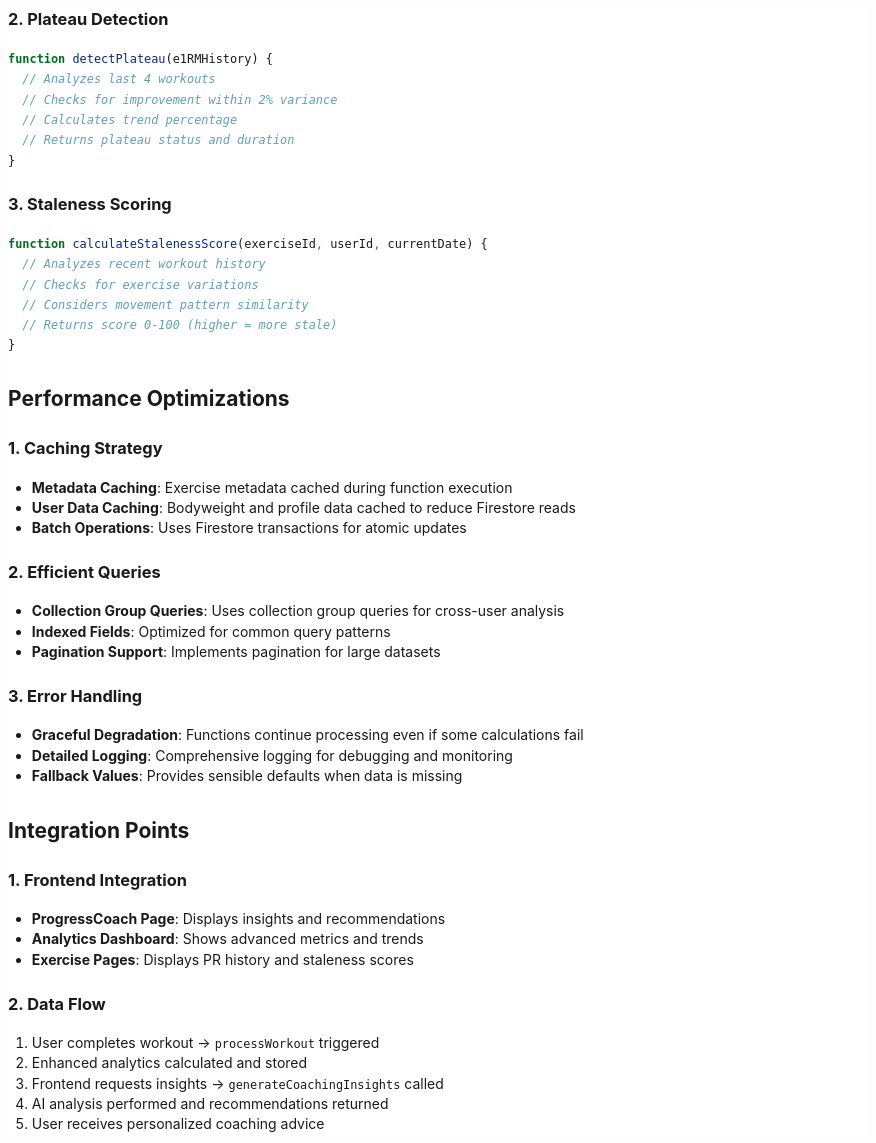 ### 2. Plateau Detection
```javascript
function detectPlateau(e1RMHistory) {
  // Analyzes last 4 workouts
  // Checks for improvement within 2% variance
  // Calculates trend percentage
  // Returns plateau status and duration
}
```

### 3. Staleness Scoring
```javascript
function calculateStalenessScore(exerciseId, userId, currentDate) {
  // Analyzes recent workout history
  // Checks for exercise variations
  // Considers movement pattern similarity
  // Returns score 0-100 (higher = more stale)
}
```

## Performance Optimizations

### 1. Caching Strategy
- **Metadata Caching**: Exercise metadata cached during function execution
- **User Data Caching**: Bodyweight and profile data cached to reduce Firestore reads
- **Batch Operations**: Uses Firestore transactions for atomic updates

### 2. Efficient Queries
- **Collection Group Queries**: Uses collection group queries for cross-user analysis
- **Indexed Fields**: Optimized for common query patterns
- **Pagination Support**: Implements pagination for large datasets

### 3. Error Handling
- **Graceful Degradation**: Functions continue processing even if some calculations fail
- **Detailed Logging**: Comprehensive logging for debugging and monitoring
- **Fallback Values**: Provides sensible defaults when data is missing

## Integration Points

### 1. Frontend Integration
- **ProgressCoach Page**: Displays insights and recommendations
- **Analytics Dashboard**: Shows advanced metrics and trends
- **Exercise Pages**: Displays PR history and staleness scores

### 2. Data Flow
1. User completes workout → `processWorkout` triggered
2. Enhanced analytics calculated and stored
3. Frontend requests insights → `generateCoachingInsights` called
4. AI analysis performed and recommendations returned
5. User receives personalized coaching advice
